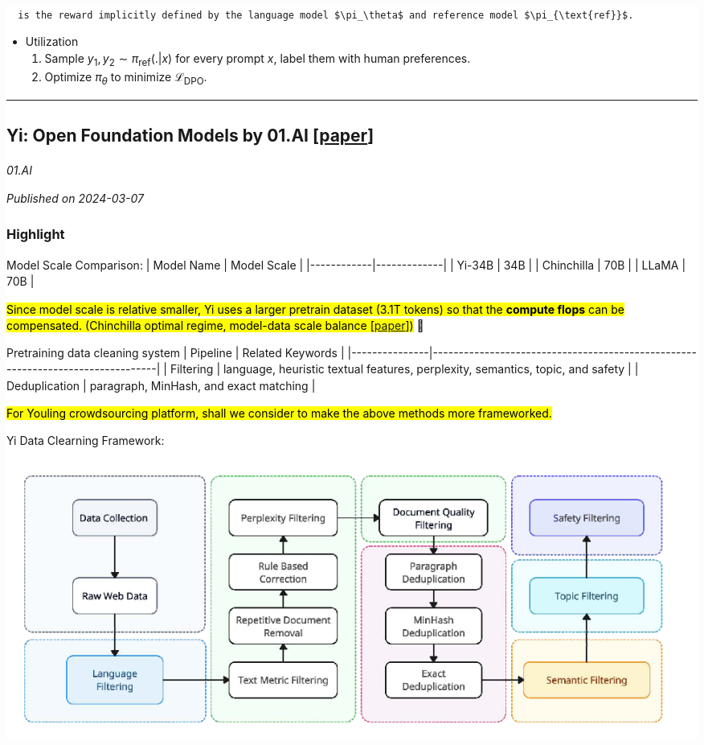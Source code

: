       is the reward implicitly defined by the language model $\pi_\theta$ and reference model $\pi_{\text{ref}}$.

   * Utilization
      1. Sample $y_1, y_2 \sim \pi_{\text{ref}}(.| x)$ for every prompt $x$, label them with human preferences.
      2. Optimize $\pi_{\theta}$ to minimize $\mathcal{L}_{\text{DPO}}$.
      

---

## Yi: Open Foundation Models by 01.AI [[paper](https://arxiv.org/pdf/2403.04652.pdf)]

*01.AI*

*Published on 2024-03-07*

### Highlight

Model Scale Comparison:
| Model Name | Model Scale |
|------------|-------------|
| Yi-34B     | 34B         |
| Chinchilla | 70B         |
| LLaMA      | 70B         |


<mark>Since model scale is relative smaller, Yi uses a larger pretrain dataset (3.1T tokens) so that the **compute flops** can be compensated. (Chinchilla optimal regime, model-data scale balance [[paper](https://arxiv.org/pdf/2203.15556.pdf)])</mark> :paperclip:


Pretraining data cleaning system
| Pipeline      | Related Keywords                                                               |
|---------------|--------------------------------------------------------------------------------|
| Filtering     | language, heuristic textual features, perplexity, semantics, topic, and safety |
| Deduplication | paragraph, MinHash, and exact matching                                         |

<mark> For Youling crowdsourcing platform, shall we consider to make the above methods more frameworked. </mark>

Yi Data Clearning Framework:
<div align="center">
     <img src="assets/20240310_yi_1.png" width="1500" alt="Yi Data Clearning Framework"/>
</div>
